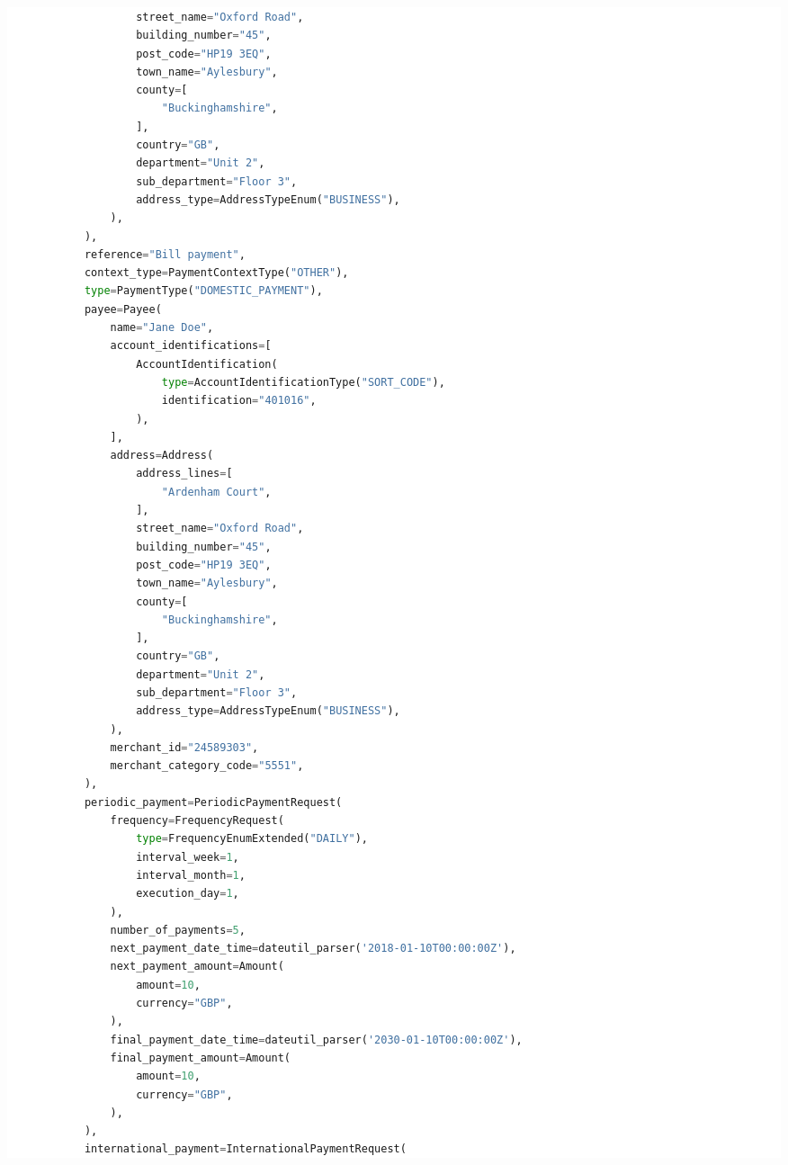 ```python
                    street_name="Oxford Road",
                    building_number="45",
                    post_code="HP19 3EQ",
                    town_name="Aylesbury",
                    county=[
                        "Buckinghamshire",
                    ],
                    country="GB",
                    department="Unit 2",
                    sub_department="Floor 3",
                    address_type=AddressTypeEnum("BUSINESS"),
                ),
            ),
            reference="Bill payment",
            context_type=PaymentContextType("OTHER"),
            type=PaymentType("DOMESTIC_PAYMENT"),
            payee=Payee(
                name="Jane Doe",
                account_identifications=[
                    AccountIdentification(
                        type=AccountIdentificationType("SORT_CODE"),
                        identification="401016",
                    ),
                ],
                address=Address(
                    address_lines=[
                        "Ardenham Court",
                    ],
                    street_name="Oxford Road",
                    building_number="45",
                    post_code="HP19 3EQ",
                    town_name="Aylesbury",
                    county=[
                        "Buckinghamshire",
                    ],
                    country="GB",
                    department="Unit 2",
                    sub_department="Floor 3",
                    address_type=AddressTypeEnum("BUSINESS"),
                ),
                merchant_id="24589303",
                merchant_category_code="5551",
            ),
            periodic_payment=PeriodicPaymentRequest(
                frequency=FrequencyRequest(
                    type=FrequencyEnumExtended("DAILY"),
                    interval_week=1,
                    interval_month=1,
                    execution_day=1,
                ),
                number_of_payments=5,
                next_payment_date_time=dateutil_parser('2018-01-10T00:00:00Z'),
                next_payment_amount=Amount(
                    amount=10,
                    currency="GBP",
                ),
                final_payment_date_time=dateutil_parser('2030-01-10T00:00:00Z'),
                final_payment_amount=Amount(
                    amount=10,
                    currency="GBP",
                ),
            ),
            international_payment=InternationalPaymentRequest(
```